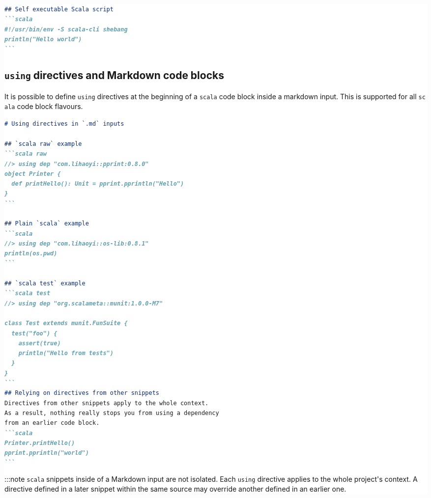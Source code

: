 ````markdown
## Self executable Scala script
```scala
#!/usr/bin/env -S scala-cli shebang
println("Hello world")
```
````

## `using` directives and Markdown code blocks

It is possible to define `using` directives at the beginning of a `scala` code block inside a markdown input.
This is supported for all `scala` code block flavours.

````markdown compile title=UsingDirectives.md
# Using directives in `.md` inputs

## `scala raw` example
```scala raw
//> using dep "com.lihaoyi::pprint:0.8.0"
object Printer {
  def printHello(): Unit = pprint.pprintln("Hello")
}
```

## Plain `scala` example
```scala
//> using dep "com.lihaoyi::os-lib:0.8.1"
println(os.pwd)
```

## `scala test` example
```scala test
//> using dep "org.scalameta::munit:1.0.0-M7"

class Test extends munit.FunSuite {
  test("foo") {
    assert(true)
    println("Hello from tests")
  }
}
```
## Relying on directives from other snippets
Directives from other snippets apply to the whole context.
As a result, nothing really stops you from using a dependency
from an earlier code block.
```scala
Printer.printHello()
pprint.pprintln("world")
```
````

:::note
`scala` snippets inside of a Markdown input are not isolated. Each `using` directive applies to the whole project's
context. A directive defined in a later snippet within the same source may override another defined in an earlier one.
